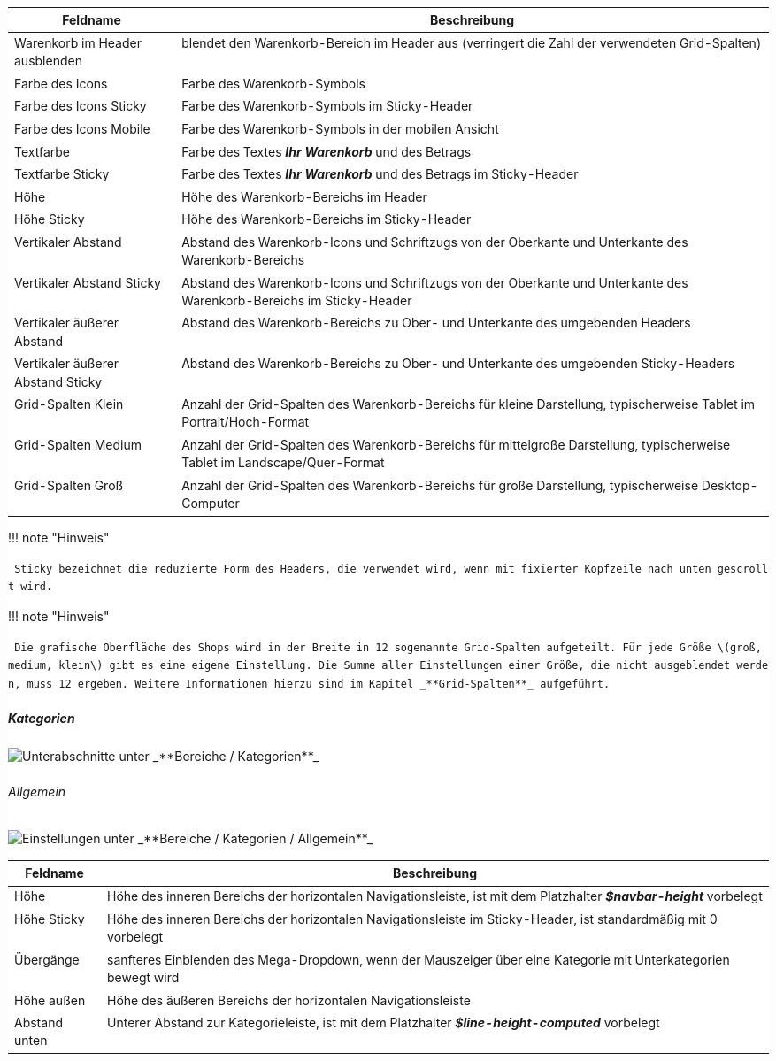 |Feldname|Beschreibung|
|--------|------------|
|Warenkorb im Header ausblenden|blendet den Warenkorb-Bereich im Header aus \(verringert die Zahl der verwendeten Grid-Spalten\)|
|Farbe des Icons|Farbe des Warenkorb-Symbols|
|Farbe des Icons Sticky|Farbe des Warenkorb-Symbols im Sticky-Header|
|Farbe des Icons Mobile|Farbe des Warenkorb-Symbols in der mobilen Ansicht|
|Textfarbe|Farbe des Textes _**Ihr Warenkorb**_ und des Betrags|
|Textfarbe Sticky|Farbe des Textes _**Ihr Warenkorb**_ und des Betrags im Sticky-Header|
|Höhe|Höhe des Warenkorb-Bereichs im Header|
|Höhe Sticky|Höhe des Warenkorb-Bereichs im Sticky-Header|
|Vertikaler Abstand|Abstand des Warenkorb-Icons und Schriftzugs von der Oberkante und Unterkante des Warenkorb-Bereichs|
|Vertikaler Abstand Sticky|Abstand des Warenkorb-Icons und Schriftzugs von der Oberkante und Unterkante des Warenkorb-Bereichs im Sticky-Header|
|Vertikaler äußerer Abstand|Abstand des Warenkorb-Bereichs zu Ober- und Unterkante des umgebenden Headers|
|Vertikaler äußerer Abstand Sticky|Abstand des Warenkorb-Bereichs zu Ober- und Unterkante des umgebenden Sticky-Headers|
|Grid-Spalten Klein|Anzahl der Grid-Spalten des Warenkorb-Bereichs für kleine Darstellung, typischerweise Tablet im Portrait/Hoch-Format|
|Grid-Spalten Medium|Anzahl der Grid-Spalten des Warenkorb-Bereichs für mittelgroße Darstellung, typischerweise Tablet im Landscape/Quer-Format|
|Grid-Spalten Groß|Anzahl der Grid-Spalten des Warenkorb-Bereichs für große Darstellung, typischerweise Desktop-Computer|

!!! note "Hinweis"

	 Sticky bezeichnet die reduzierte Form des Headers, die verwendet wird, wenn mit fixierter Kopfzeile nach unten gescrollt wird.

!!! note "Hinweis"

	 Die grafische Oberfläche des Shops wird in der Breite in 12 sogenannte Grid-Spalten aufgeteilt. Für jede Größe \(groß, medium, klein\) gibt es eine eigene Einstellung. Die Summe aller Einstellungen einer Größe, die nicht ausgeblendet werden, muss 12 ergeben. Weitere Informationen hierzu sind im Kapitel _**Grid-Spalten**_ aufgeführt.
	 
##### Kategorien

![](../../Bilder/styleedit4/se4_0045_BereicheKategorien.png "Unterabschnitte unter _**Bereiche /
      Kategorien**_")

###### Allgemein

![](../../Bilder/styleedit4/se4a_0046_BereicheKategorienAllgemein.png "Einstellungen unter _**Bereiche / Kategorien /
        Allgemein**_")

|Feldname|Beschreibung|
|--------|------------|
|Höhe|Höhe des inneren Bereichs der horizontalen Navigationsleiste, ist mit dem Platzhalter _**$navbar-height**_ vorbelegt|
|Höhe Sticky|Höhe des inneren Bereichs der horizontalen Navigationsleiste im Sticky-Header, ist standardmäßig mit 0 vorbelegt|
|Übergänge|sanfteres Einblenden des Mega-Dropdown, wenn der Mauszeiger über eine Kategorie mit Unterkategorien bewegt wird|
|Höhe außen|Höhe des äußeren Bereichs der horizontalen Navigationsleiste|
|Abstand unten|Unterer Abstand zur Kategorieleiste, ist mit dem Platzhalter _**$line-height-computed**_ vorbelegt|
